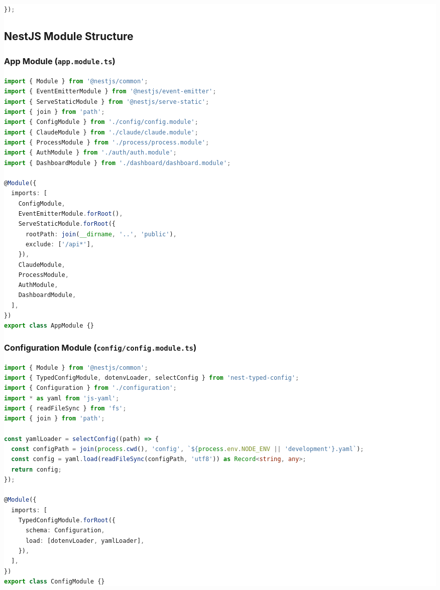 ```javascript
});
```

## NestJS Module Structure

### App Module (`app.module.ts`)

```typescript
import { Module } from '@nestjs/common';
import { EventEmitterModule } from '@nestjs/event-emitter';
import { ServeStaticModule } from '@nestjs/serve-static';
import { join } from 'path';
import { ConfigModule } from './config/config.module';
import { ClaudeModule } from './claude/claude.module';
import { ProcessModule } from './process/process.module';
import { AuthModule } from './auth/auth.module';
import { DashboardModule } from './dashboard/dashboard.module';

@Module({
  imports: [
    ConfigModule,
    EventEmitterModule.forRoot(),
    ServeStaticModule.forRoot({
      rootPath: join(__dirname, '..', 'public'),
      exclude: ['/api*'],
    }),
    ClaudeModule,
    ProcessModule,
    AuthModule,
    DashboardModule,
  ],
})
export class AppModule {}
```

### Configuration Module (`config/config.module.ts`)

```typescript
import { Module } from '@nestjs/common';
import { TypedConfigModule, dotenvLoader, selectConfig } from 'nest-typed-config';
import { Configuration } from './configuration';
import * as yaml from 'js-yaml';
import { readFileSync } from 'fs';
import { join } from 'path';

const yamlLoader = selectConfig((path) => {
  const configPath = join(process.cwd(), 'config', `${process.env.NODE_ENV || 'development'}.yaml`);
  const config = yaml.load(readFileSync(configPath, 'utf8')) as Record<string, any>;
  return config;
});

@Module({
  imports: [
    TypedConfigModule.forRoot({
      schema: Configuration,
      load: [dotenvLoader, yamlLoader],
    }),
  ],
})
export class ConfigModule {}
```
